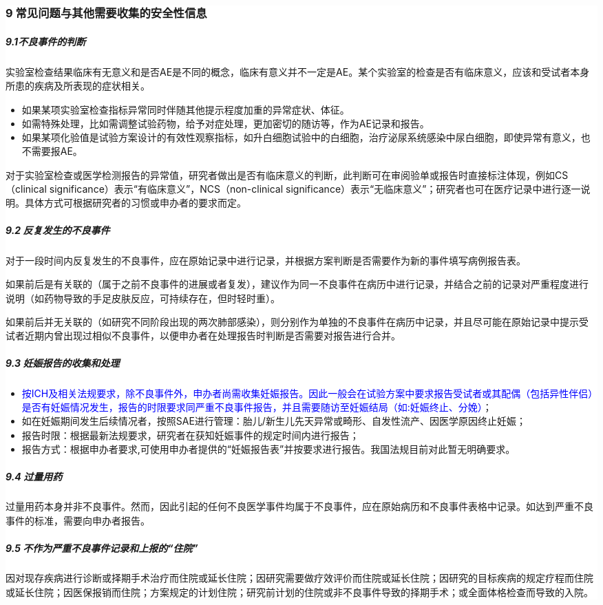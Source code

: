 ### 9 常见问题与其他需要收集的安全性信息
##### 9.1不良事件的判断  

实验室检查结果临床有无意义和是否AE是不同的概念，临床有意义并不一定是AE。某个实验室的检查是否有临床意义，应该和受试者本身所患的疾病及所表现的症状相关。  
- 如果某项实验室检查指标异常同时伴随其他提示程度加重的异常症状、体征。  
- 如需特殊处理，比如需调整试验药物，给予对症处理，更加密切的随访等，作为AE记录和报告。
- 如果某项化验值是试验方案设计的有效性观察指标，如升白细胞试验中的白细胞，治疗泌尿系统感染中尿白细胞，即使异常有意义，也不需要报AE。  

对于实验室检查或医学检测报告的异常值，研究者做出是否有临床意义的判断，此判断可在审阅验单或报告时直接标注体现，例如CS（clinical significance）表示“有临床意义”，NCS（non-clinical significance）表示“无临床意义”；研究者也可在医疗记录中进行逐一说明。具体方式可根据研究者的习惯或申办者的要求而定。  

##### 9.2 反复发生的不良事件  

对于一段时间内反复发生的不良事件，应在原始记录中进行记录，并根据方案判断是否需要作为新的事件填写病例报告表。

如果前后是有关联的（属于之前不良事件的进展或者复发），建议作为同一不良事件在病历中进行记录，并结合之前的记录对严重程度进行说明（如药物导致的手足皮肤反应，可持续存在，但时轻时重）。

如果前后并无关联的（如研究不同阶段出现的两次肺部感染），则分别作为单独的不良事件在病历中记录，并且尽可能在原始记录中提示受试者近期内曾出现过相似不良事件，以便申办者在处理报告时判断是否需要对报告进行合并。  

##### 9.3 妊娠报告的收集和处理  

- <font color=blue>按ICH及相关法规要求，除不良事件外，申办者尚需收集妊娠报告。因此一般会在试验方案中要求报告受试者或其配偶（包括异性伴侣）是否有妊娠情况发生，报告的时限要求同严重不良事件报告，并且需要随访至妊娠结局（如:妊娠终止、分娩）</font>；
- 如在妊娠期间发生后续情况者，按照SAE进行管理：胎儿/新生儿先天异常或畸形、自发性流产、因医学原因终止妊娠；
- 报告时限：根据最新法规要求，研究者在获知妊娠事件的规定时间内进行报告；
- 报告方式：根据申办者要求,可使用申办者提供的“妊娠报告表”并按要求进行报告。我国法规目前对此暂无明确要求。

##### 9.4 过量用药  

过量用药本身并非不良事件。然而，因此引起的任何不良医学事件均属于不良事件，应在原始病历和不良事件表格中记录。如达到严重不良事件的标准，需要向申办者报告。  

##### 9.5 不作为严重不良事件记录和上报的“住院”  

因对现存疾病进行诊断或择期手术治疗而住院或延长住院；因研究需要做疗效评价而住院或延长住院；因研究的目标疾病的规定疗程而住院或延长住院；因医保报销而住院；方案规定的计划住院；研究前计划的住院或非不良事件导致的择期手术；或全面体格检查而导致的入院。  
